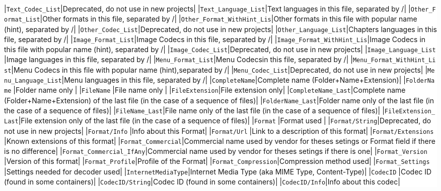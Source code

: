 |`Text_Codec_List`|Deprecated, do not use in new projects|
|`Text_Language_List`|Text languages in this file, separated by /|
|`Other_Format_List`|Other formats in this file, separated by /|
|`Other_Format_WithHint_Lis`|Other formats in this file with popular name (hint), separated by /|
|`Other_Codec_List`|Deprecated, do not use in new projects|
|`Other_Language_List`|Chapters languages in this file, separated by /|
|`Image_Format_List`|Image Codecs in this file, separated by /|
|`Image_Format_WithHint_Lis`|Image Codecs in this file with popular name (hint), separated by /|
|`Image_Codec_List`|Deprecated, do not use in new projects|
|`Image_Language_List`|Image languages in this file, separated by /|
|`Menu_Format_List`|Menu Codecsin this file, separated by /|
|`Menu_Format_WithHint_List`|Menu Codecs in this file with popular name (hint),separated by /|
|`Menu_Codec_List`|Deprecated, do not use in new projects|
|`Menu_Language_List`|Menu languages in this file, separated by /|
|`CompleteName`|Complete name (Folder+Name+Extension)|
|`FolderName`  |Folder name only |
|`FileName`    |File name only   |
|`FileExtension`|File extension only|
|`CompleteName_Last`|Complete name (Folder+Name+Extension) of the last file (in the case of a sequence of files)|
|`FolderName_Last`|Folder name only of the last file (in the case of a sequence of files)|
|`FileName_Last`|File name only of the last file (in the case of a sequence of files)|
|`FileExtension_Last`|File extension only of the last file (in the case of a sequence of files)|
|`Format`      |Format used      |
|`Format/String`|Deprecated, do not use in new projects|
|`Format/Info` |Info about this Format|
|`Format/Url`  |Link to a description of this format|
|`Format/Extensions`|Known extensions of this format|
|`Format_Commercial`|Commercial name used by vendor for theses setings or Format field if there is no difference|
|`Format_Commercial_IfAny`|Commercial name used by vendor for theses setings if there is one|
|`Format_Version`|Version of this format|
|`Format_Profile`|Profile of the Format|
|`Format_Compression`|Compression method used|
|`Format_Settings`|Settings needed for decoder used|
|`InternetMediaType`|Internet Media Type (aka MIME Type, Content-Type)|
|`CodecID`     |Codec ID (found in some containers)|
|`CodecID/String`|Codec ID (found in some containers)|
|`CodecID/Info`|Info about this codec|